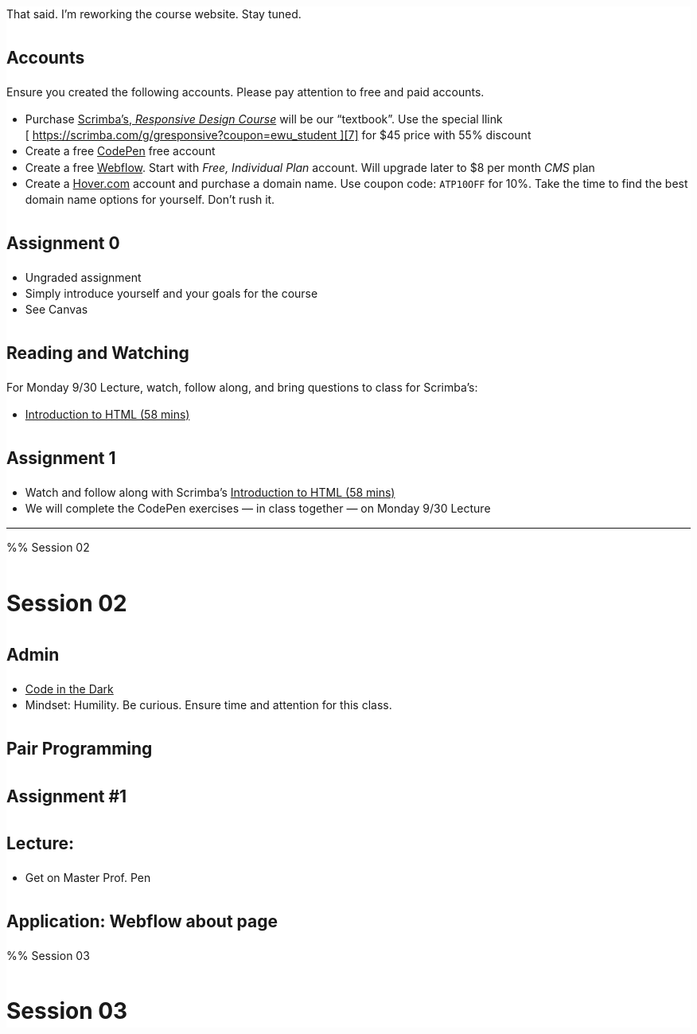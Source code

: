 That said. I’m reworking the course website. Stay tuned. 

## Accounts
Ensure you created the following accounts. Please pay attention to free and paid accounts. 

* Purchase [Scrimba’s, _Responsive Design Course_][6] will be our “textbook”. Use the special llink [ https://scrimba.com/g/gresponsive?coupon=ewu_student ][7] for $45 price with 55% discount
* Create a free [CodePen][8] free account
* Create a free [Webflow][9]. Start with *Free, Individual Plan* account. Will upgrade later to $8 per month _CMS_ plan
* Create a [Hover.com][10] account and purchase a domain name. Use coupon code: `ATP10OFF`  for 10%. Take the time to find the best domain name options for yourself. Don’t rush it. 

## Assignment 0
* Ungraded assignment 
* Simply introduce yourself and your goals for the course
* See Canvas

## Reading and Watching
For Monday 9/30 Lecture, watch, follow along, and bring questions to class for Scrimba’s: 

* [Introduction to HTML (58 mins)]()

## Assignment 1
* Watch and follow along with Scrimba’s [Introduction to HTML (58 mins)]()
* We will complete the CodePen exercises — in class together — on Monday 9/30 Lecture

---- 
%% Session 02
# Session 02

## Admin
* [Code in the Dark][13]
* Mindset: Humility. Be curious. Ensure time and attention for this class. 

## Pair Programming

## Assignment #1 


## Lecture: 
* Get on Master Prof. Pen

## Application: Webflow about page

%% Session 03
# Session 03


[1]:	https://scrimba.com/g/gresponsive?coupon=ewu_student
[2]:	https://codepen.io/
[3]:	https://webflow.com/pricing
[4]:	https://www.hover.com/
[5]:	https://scrimba.com/g/ghtml
[6]:	https://scrimba.com/g/gresponsive?coupon=ewu_student
[7]:	https://scrimba.com/g/gresponsive?coupon=ewu_student
[8]:	https://codepen.io/
[9]:	https://webflow.com/pricing
[10]:	https://www.hover.com/
[13]:	https://codeinthedarkspokane.com/
[14]:	https://university.webflow.com/courses/webflow-101-crash-course